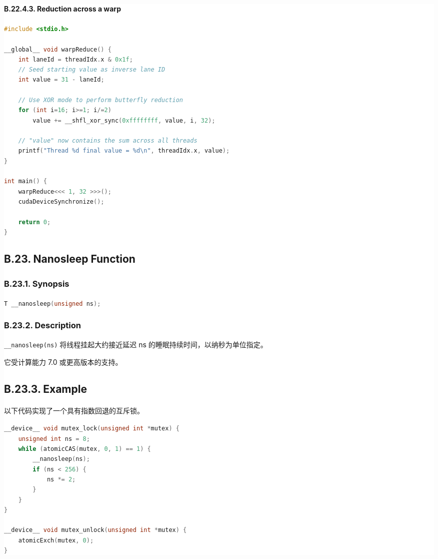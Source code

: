 #### B.22.4.3. Reduction across a warp
```C++
#include <stdio.h>

__global__ void warpReduce() {
    int laneId = threadIdx.x & 0x1f;
    // Seed starting value as inverse lane ID
    int value = 31 - laneId;

    // Use XOR mode to perform butterfly reduction
    for (int i=16; i>=1; i/=2)
        value += __shfl_xor_sync(0xffffffff, value, i, 32);

    // "value" now contains the sum across all threads
    printf("Thread %d final value = %d\n", threadIdx.x, value);
}

int main() {
    warpReduce<<< 1, 32 >>>();
    cudaDeviceSynchronize();

    return 0;
}
```

## B.23. Nanosleep Function
### B.23.1. Synopsis
```C++
T __nanosleep(unsigned ns);
```
### B.23.2. Description
`__nanosleep(ns)` 将线程挂起大约接近延迟 ns 的睡眠持续时间，以纳秒为单位指定。

它受计算能力 7.0 或更高版本的支持。

## B.23.3. Example
以下代码实现了一个具有指数回退的互斥锁。
```C++
__device__ void mutex_lock(unsigned int *mutex) {
    unsigned int ns = 8;
    while (atomicCAS(mutex, 0, 1) == 1) {
        __nanosleep(ns);
        if (ns < 256) {
            ns *= 2;
        }
    }
}

__device__ void mutex_unlock(unsigned int *mutex) {
    atomicExch(mutex, 0);
}
```
